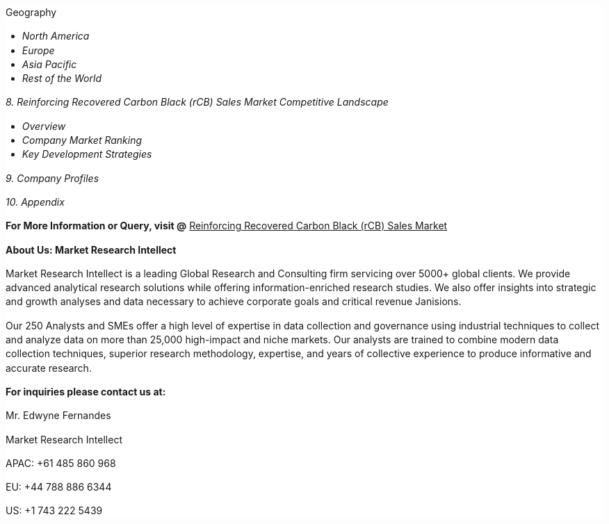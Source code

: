 Geography</span></em></p><ul><li><em><span class="">North America</span></em></li><li><em><span class="">Europe</span></em></li><li><em><span class="">Asia Pacific</span></em></li><li><em><span class="">Rest of the World</span></em></li></ul><p><em><span class="font-[700]">8. Reinforcing Recovered Carbon Black (rCB) Sales Market Competitive Landscape</span></em></p><ul><li><em><span class="">Overview</span></em></li><li><em><span class="">Company Market Ranking</span></em></li><li><em><span class="">Key Development Strategies</span></em></li></ul><p><em><span class="font-[700]">9. Company Profiles</span></em></p><p><em><span class="font-[700]">10. Appendix</span></em></p><p><span class="font-[700]"><strong>For More Information or Query, visit&nbsp;@</strong>&nbsp;</span><span class="font-[700]"><a href="https://www.marketresearchintellect.com/product/global-reinforcing-recovered-carbon-black-rcb-sales-market/?utm_source=Linkedin&utm_medium=842" target="_blank" data-tracking-control-name="article-ssr-frontend-pulse_little-text-block" data-tracking-will-navigate="" data-test-link="">Reinforcing Recovered Carbon Black (rCB) Sales Market</a></span></p><p><strong><span class="font-[700]">About Us: Market Research Intellect</span></strong></p><p><span class="">Market Research Intellect is a leading Global Research and Consulting firm servicing over 5000+ global clients. We provide advanced analytical research solutions while offering information-enriched research studies.&nbsp;</span>We also offer insights into strategic and growth analyses and data necessary to achieve corporate goals and critical revenue Janisions.</p><p><span class="">Our 250 Analysts and SMEs offer a high level of expertise in data collection and governance using industrial techniques to collect and analyze data on more than 25,000 high-impact and niche markets. Our analysts are trained to combine modern data collection techniques, superior research methodology, expertise, and years of collective experience to produce informative and accurate research.</span></p><p><strong>For inquiries please contact us at:</strong></p><p>Mr. Edwyne Fernandes</p><p>Market Research Intellect</p><p>APAC: +61 485 860 968</p><p>EU: +44 788 886 6344</p><p>US: +1 743 222 5439</p>
